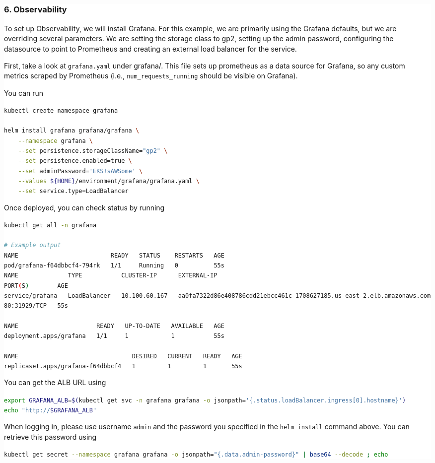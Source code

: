 ### 6. Observability
To set up Observability, we will install [Grafana](https://grafana.com/docs/grafana/latest/setup-grafana/installation/kubernetes/). For this example, we are primarily using the Grafana defaults, but we are overriding several parameters. We are setting the storage class to gp2, setting up the admin password, configuring the datasource to point to Prometheus and creating an external load balancer for the service.

First, take a look at `grafana.yaml` under grafana/. This file sets up prometheus as a data source for Grafana, so any custom metrics scraped by Prometheus (i.e., `num_requests_running` should be visible on Grafana).

You can run 
```bash
kubectl create namespace grafana

helm install grafana grafana/grafana \
    --namespace grafana \
    --set persistence.storageClassName="gp2" \
    --set persistence.enabled=true \
    --set adminPassword='EKS!sAWSome' \
    --values ${HOME}/environment/grafana/grafana.yaml \
    --set service.type=LoadBalancer
```

Once deployed, you can check status by running
```bash
kubectl get all -n grafana

# Example output
NAME                          READY   STATUS    RESTARTS   AGE
pod/grafana-f64dbbcf4-794rk   1/1     Running   0          55s
NAME              TYPE           CLUSTER-IP      EXTERNAL-IP                                                               PORT(S)        AGE
service/grafana   LoadBalancer   10.100.60.167   aa0fa7322d86e408786cdd21ebcc461c-1708627185.us-east-2.elb.amazonaws.com   80:31929/TCP   55s

NAME                      READY   UP-TO-DATE   AVAILABLE   AGE
deployment.apps/grafana   1/1     1            1           55s

NAME                                DESIRED   CURRENT   READY   AGE
replicaset.apps/grafana-f64dbbcf4   1         1         1       55s
```

You can get the ALB URL using
```bash
export GRAFANA_ALB=$(kubectl get svc -n grafana grafana -o jsonpath='{.status.loadBalancer.ingress[0].hostname}')
echo "http://$GRAFANA_ALB"
```

When logging in, please use username `admin` and the password you specified in the `helm install` command above. You can retrieve this password using
```bash
kubectl get secret --namespace grafana grafana -o jsonpath="{.data.admin-password}" | base64 --decode ; echo
```
